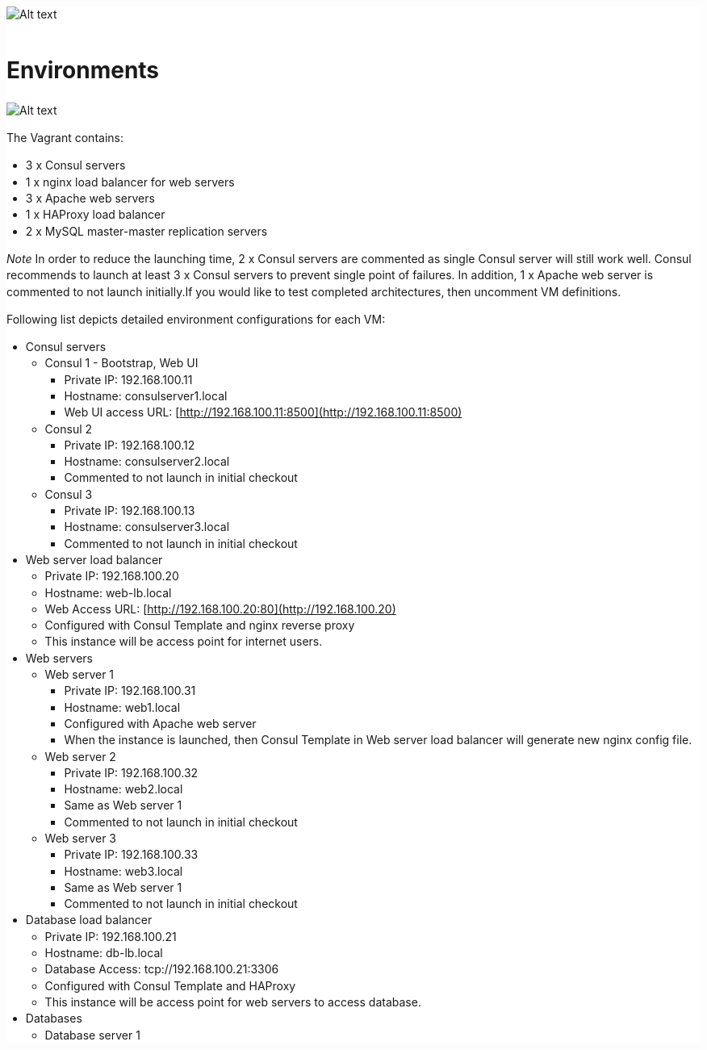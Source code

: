 ![Alt text](/screenshots/12_mysql_server2.png?raw=true "MySQL Server 2")

# Environments

![Alt text](/screenshots/0_vagrant_consu_architecture_diagram.png?raw=true "Vagrant Consul Architecture Diagram")

The Vagrant contains:
* 3 x Consul servers
* 1 x nginx load balancer for web servers
* 3 x Apache web servers
* 1 x HAProxy load balancer
* 2 x MySQL master-master replication servers

*Note* In order to reduce the launching time, 2 x Consul servers are commented as single Consul server will still work well. Consul recommends to launch at least 3 x Consul servers to prevent single point of failures. In addition, 1 x Apache web server is commented to not launch initially.If you would like to test completed architectures, then uncomment VM definitions.

Following list depicts detailed environment configurations for each VM:
* Consul servers
    * Consul 1 - Bootstrap, Web UI
        * Private IP: 192.168.100.11
        * Hostname: consulserver1.local
        * Web UI access URL: [http://192.168.100.11:8500](http://192.168.100.11:8500)
    * Consul 2 
        * Private IP: 192.168.100.12
        * Hostname: consulserver2.local
        * Commented to not launch in initial checkout
    * Consul 3
        * Private IP: 192.168.100.13
        * Hostname: consulserver3.local
        * Commented to not launch in initial checkout
* Web server load balancer
    * Private IP: 192.168.100.20
    * Hostname: web-lb.local
    * Web Access URL: [http://192.168.100.20:80](http://192.168.100.20)
    * Configured with Consul Template and nginx reverse proxy
    * This instance will be access point for internet users.
* Web servers
    * Web server 1 
        * Private IP: 192.168.100.31
        * Hostname: web1.local
        * Configured with Apache web server
        * When the instance is launched, then Consul Template in Web server load balancer will generate new nginx config file.
    * Web server 2
        * Private IP: 192.168.100.32
        * Hostname: web2.local
        * Same as Web server 1
        * Commented to not launch in initial checkout
    * Web server 3
        * Private IP: 192.168.100.33
        * Hostname: web3.local
        * Same as Web server 1
        * Commented to not launch in initial checkout
* Database load balancer
    * Private IP: 192.168.100.21
    * Hostname: db-lb.local
    * Database Access: tcp://192.168.100.21:3306
    * Configured with Consul Template and HAProxy
    * This instance will be access point for web servers to access database.
* Databases
    * Database server 1